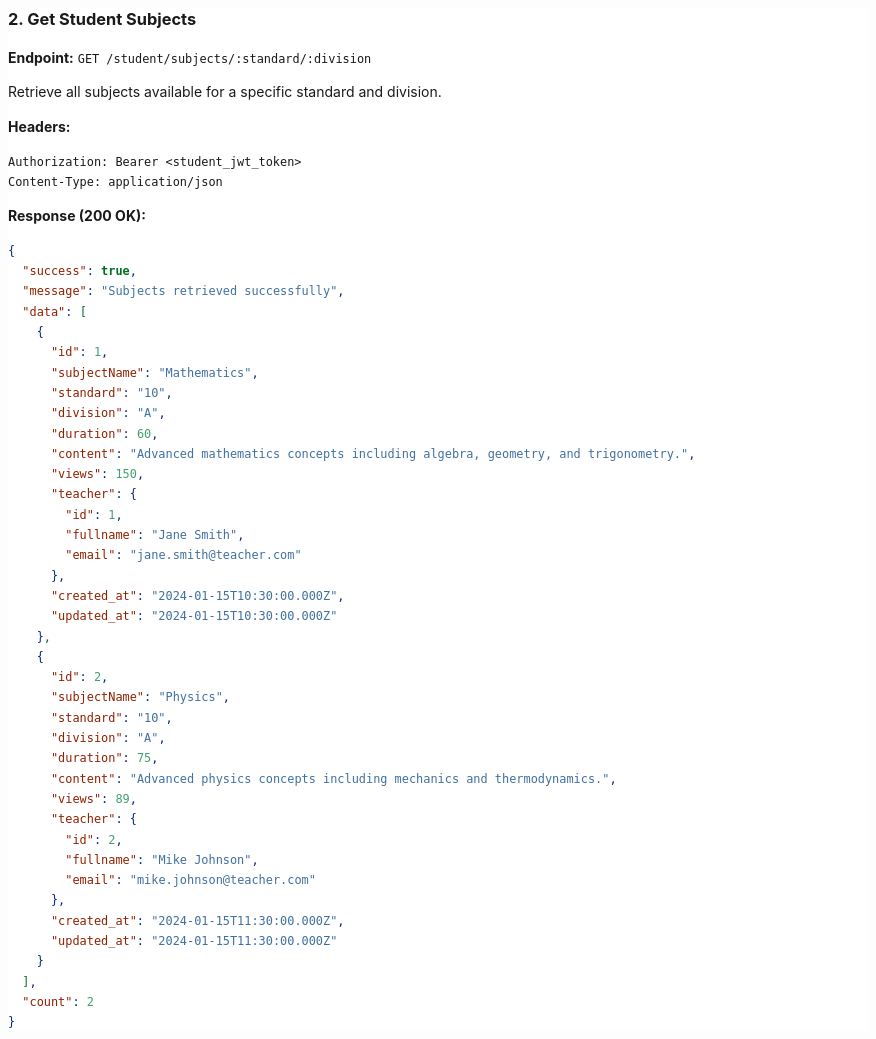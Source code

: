 ### 2. Get Student Subjects
**Endpoint:** `GET /student/subjects/:standard/:division`

Retrieve all subjects available for a specific standard and division.

**Headers:**
```
Authorization: Bearer <student_jwt_token>
Content-Type: application/json
```

**Response (200 OK):**
```json
{
  "success": true,
  "message": "Subjects retrieved successfully",
  "data": [
    {
      "id": 1,
      "subjectName": "Mathematics",
      "standard": "10",
      "division": "A",
      "duration": 60,
      "content": "Advanced mathematics concepts including algebra, geometry, and trigonometry.",
      "views": 150,
      "teacher": {
        "id": 1,
        "fullname": "Jane Smith",
        "email": "jane.smith@teacher.com"
      },
      "created_at": "2024-01-15T10:30:00.000Z",
      "updated_at": "2024-01-15T10:30:00.000Z"
    },
    {
      "id": 2,
      "subjectName": "Physics",
      "standard": "10",
      "division": "A",
      "duration": 75,
      "content": "Advanced physics concepts including mechanics and thermodynamics.",
      "views": 89,
      "teacher": {
        "id": 2,
        "fullname": "Mike Johnson",
        "email": "mike.johnson@teacher.com"
      },
      "created_at": "2024-01-15T11:30:00.000Z",
      "updated_at": "2024-01-15T11:30:00.000Z"
    }
  ],
  "count": 2
}
```
